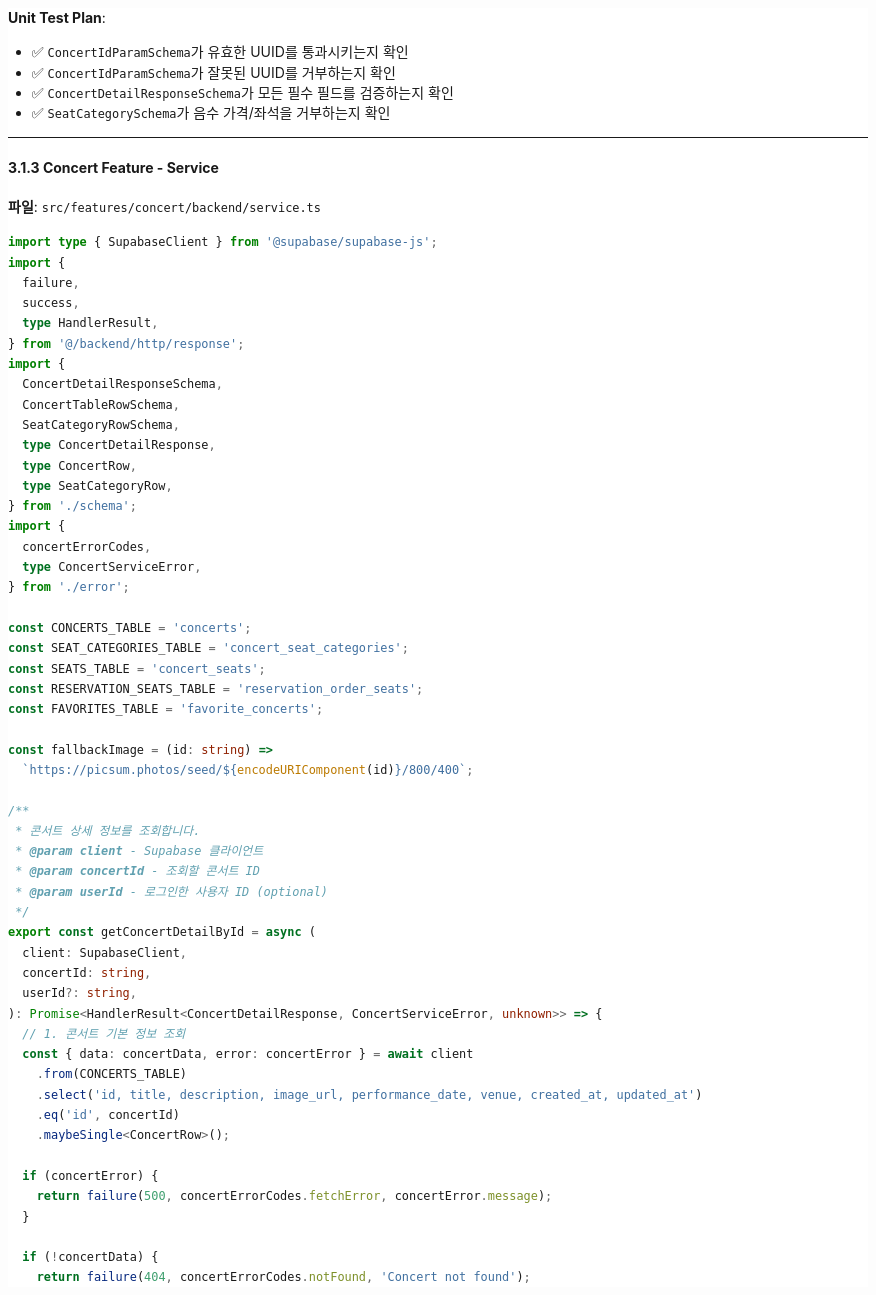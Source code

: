 **Unit Test Plan**:
- ✅ `ConcertIdParamSchema`가 유효한 UUID를 통과시키는지 확인
- ✅ `ConcertIdParamSchema`가 잘못된 UUID를 거부하는지 확인
- ✅ `ConcertDetailResponseSchema`가 모든 필수 필드를 검증하는지 확인
- ✅ `SeatCategorySchema`가 음수 가격/좌석을 거부하는지 확인

---

#### 3.1.3 Concert Feature - Service
**파일**: `src/features/concert/backend/service.ts`

```typescript
import type { SupabaseClient } from '@supabase/supabase-js';
import {
  failure,
  success,
  type HandlerResult,
} from '@/backend/http/response';
import {
  ConcertDetailResponseSchema,
  ConcertTableRowSchema,
  SeatCategoryRowSchema,
  type ConcertDetailResponse,
  type ConcertRow,
  type SeatCategoryRow,
} from './schema';
import {
  concertErrorCodes,
  type ConcertServiceError,
} from './error';

const CONCERTS_TABLE = 'concerts';
const SEAT_CATEGORIES_TABLE = 'concert_seat_categories';
const SEATS_TABLE = 'concert_seats';
const RESERVATION_SEATS_TABLE = 'reservation_order_seats';
const FAVORITES_TABLE = 'favorite_concerts';

const fallbackImage = (id: string) =>
  `https://picsum.photos/seed/${encodeURIComponent(id)}/800/400`;

/**
 * 콘서트 상세 정보를 조회합니다.
 * @param client - Supabase 클라이언트
 * @param concertId - 조회할 콘서트 ID
 * @param userId - 로그인한 사용자 ID (optional)
 */
export const getConcertDetailById = async (
  client: SupabaseClient,
  concertId: string,
  userId?: string,
): Promise<HandlerResult<ConcertDetailResponse, ConcertServiceError, unknown>> => {
  // 1. 콘서트 기본 정보 조회
  const { data: concertData, error: concertError } = await client
    .from(CONCERTS_TABLE)
    .select('id, title, description, image_url, performance_date, venue, created_at, updated_at')
    .eq('id', concertId)
    .maybeSingle<ConcertRow>();

  if (concertError) {
    return failure(500, concertErrorCodes.fetchError, concertError.message);
  }

  if (!concertData) {
    return failure(404, concertErrorCodes.notFound, 'Concert not found');
```